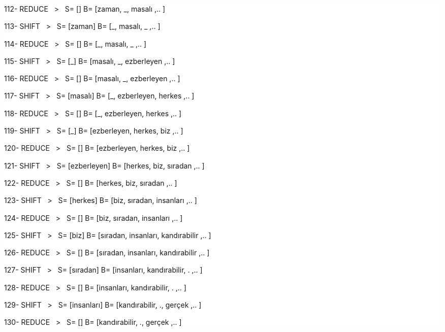 
112- REDUCE&nbsp;&nbsp;&nbsp;>&nbsp;&nbsp;&nbsp;S= []   B= [zaman, _, masalı ,.. ]



113- SHIFT&nbsp;&nbsp;&nbsp;>&nbsp;&nbsp;&nbsp;S= [zaman]   B= [_, masalı, _ ,.. ]



114- REDUCE&nbsp;&nbsp;&nbsp;>&nbsp;&nbsp;&nbsp;S= []   B= [_, masalı, _ ,.. ]



115- SHIFT&nbsp;&nbsp;&nbsp;>&nbsp;&nbsp;&nbsp;S= [_]   B= [masalı, _, ezberleyen ,.. ]



116- REDUCE&nbsp;&nbsp;&nbsp;>&nbsp;&nbsp;&nbsp;S= []   B= [masalı, _, ezberleyen ,.. ]



117- SHIFT&nbsp;&nbsp;&nbsp;>&nbsp;&nbsp;&nbsp;S= [masalı]   B= [_, ezberleyen, herkes ,.. ]



118- REDUCE&nbsp;&nbsp;&nbsp;>&nbsp;&nbsp;&nbsp;S= []   B= [_, ezberleyen, herkes ,.. ]



119- SHIFT&nbsp;&nbsp;&nbsp;>&nbsp;&nbsp;&nbsp;S= [_]   B= [ezberleyen, herkes, biz ,.. ]



120- REDUCE&nbsp;&nbsp;&nbsp;>&nbsp;&nbsp;&nbsp;S= []   B= [ezberleyen, herkes, biz ,.. ]



121- SHIFT&nbsp;&nbsp;&nbsp;>&nbsp;&nbsp;&nbsp;S= [ezberleyen]   B= [herkes, biz, sıradan ,.. ]



122- REDUCE&nbsp;&nbsp;&nbsp;>&nbsp;&nbsp;&nbsp;S= []   B= [herkes, biz, sıradan ,.. ]



123- SHIFT&nbsp;&nbsp;&nbsp;>&nbsp;&nbsp;&nbsp;S= [herkes]   B= [biz, sıradan, insanları ,.. ]



124- REDUCE&nbsp;&nbsp;&nbsp;>&nbsp;&nbsp;&nbsp;S= []   B= [biz, sıradan, insanları ,.. ]



125- SHIFT&nbsp;&nbsp;&nbsp;>&nbsp;&nbsp;&nbsp;S= [biz]   B= [sıradan, insanları, kandırabilir ,.. ]



126- REDUCE&nbsp;&nbsp;&nbsp;>&nbsp;&nbsp;&nbsp;S= []   B= [sıradan, insanları, kandırabilir ,.. ]



127- SHIFT&nbsp;&nbsp;&nbsp;>&nbsp;&nbsp;&nbsp;S= [sıradan]   B= [insanları, kandırabilir, . ,.. ]



128- REDUCE&nbsp;&nbsp;&nbsp;>&nbsp;&nbsp;&nbsp;S= []   B= [insanları, kandırabilir, . ,.. ]



129- SHIFT&nbsp;&nbsp;&nbsp;>&nbsp;&nbsp;&nbsp;S= [insanları]   B= [kandırabilir, ., gerçek ,.. ]



130- REDUCE&nbsp;&nbsp;&nbsp;>&nbsp;&nbsp;&nbsp;S= []   B= [kandırabilir, ., gerçek ,.. ]
